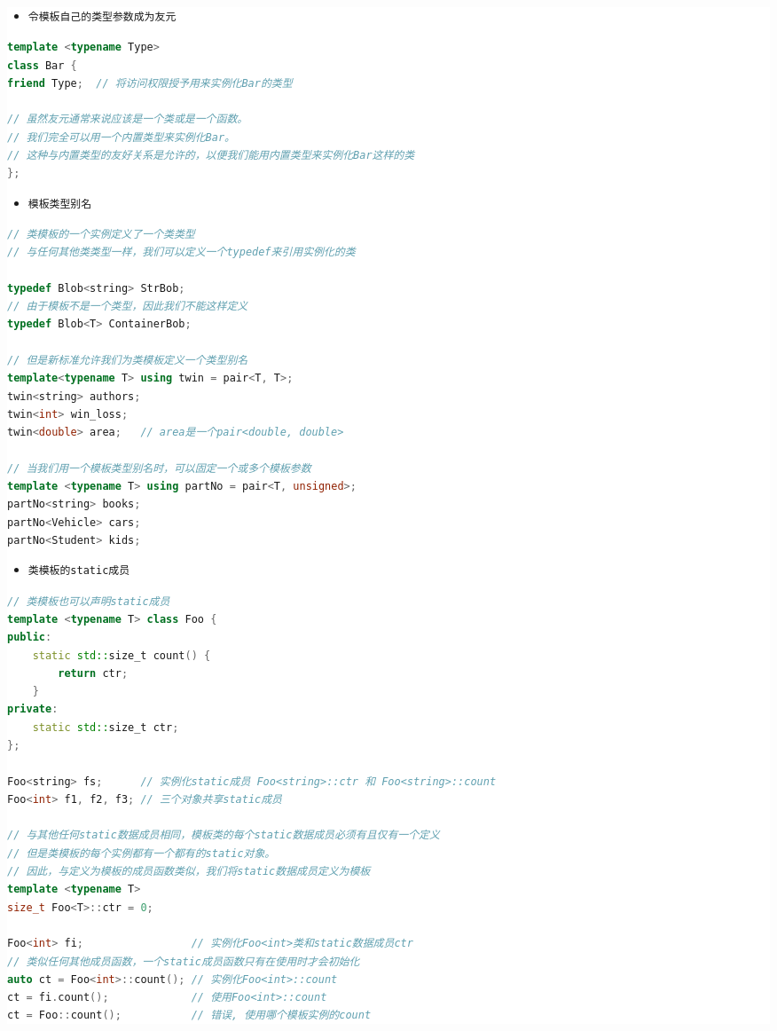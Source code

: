 * `令模板自己的类型参数成为友元`
```cpp
template <typename Type>
class Bar {
friend Type;  // 将访问权限授予用来实例化Bar的类型

// 虽然友元通常来说应该是一个类或是一个函数。
// 我们完全可以用一个内置类型来实例化Bar。
// 这种与内置类型的友好关系是允许的，以便我们能用内置类型来实例化Bar这样的类
};
```

* `模板类型别名`
```cpp
// 类模板的一个实例定义了一个类类型
// 与任何其他类类型一样，我们可以定义一个typedef来引用实例化的类

typedef Blob<string> StrBob;
// 由于模板不是一个类型，因此我们不能这样定义
typedef Blob<T> ContainerBob;

// 但是新标准允许我们为类模板定义一个类型别名
template<typename T> using twin = pair<T, T>;
twin<string> authors;
twin<int> win_loss;
twin<double> area;   // area是一个pair<double, double>

// 当我们用一个模板类型别名时，可以固定一个或多个模板参数
template <typename T> using partNo = pair<T, unsigned>;
partNo<string> books;
partNo<Vehicle> cars;
partNo<Student> kids;
```

* `类模板的static成员`
```cpp
// 类模板也可以声明static成员
template <typename T> class Foo {
public:
    static std::size_t count() {
        return ctr;
    }
private:
    static std::size_t ctr;
};

Foo<string> fs;      // 实例化static成员 Foo<string>::ctr 和 Foo<string>::count
Foo<int> f1, f2, f3; // 三个对象共享static成员

// 与其他任何static数据成员相同，模板类的每个static数据成员必须有且仅有一个定义
// 但是类模板的每个实例都有一个都有的static对象。
// 因此，与定义为模板的成员函数类似，我们将static数据成员定义为模板
template <typename T>
size_t Foo<T>::ctr = 0;

Foo<int> fi;                 // 实例化Foo<int>类和static数据成员ctr
// 类似任何其他成员函数，一个static成员函数只有在使用时才会初始化
auto ct = Foo<int>::count(); // 实例化Foo<int>::count
ct = fi.count();             // 使用Foo<int>::count
ct = Foo::count();           // 错误, 使用哪个模板实例的count
```
